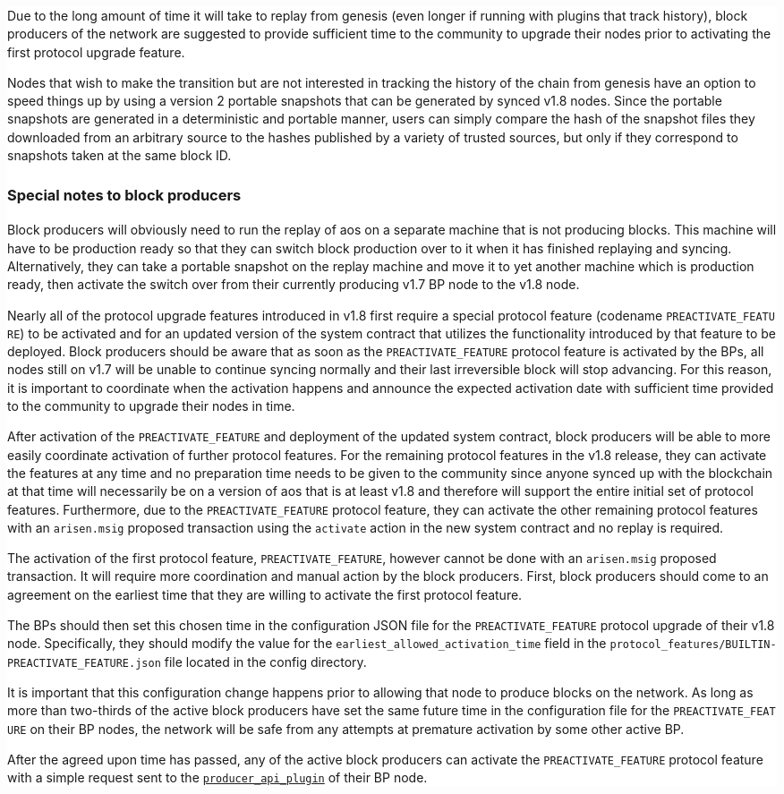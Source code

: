Due to the long amount of time it will take to replay from genesis (even longer if running with plugins that track history), block producers of the network are suggested to provide sufficient time to the community to upgrade their nodes prior to activating the first protocol upgrade feature.

Nodes that wish to make the transition but are not interested in tracking the history of the chain from genesis have an option to speed things up by using a version 2 portable snapshots that can be generated by synced v1.8 nodes. Since the portable snapshots are generated in a deterministic and portable manner, users can simply compare the hash of the snapshot files they downloaded from an arbitrary source to the hashes published by a variety of trusted sources, but only if they correspond to snapshots taken at the same block ID.   

### Special notes to block producers

Block producers will obviously need to run the replay of aos on a separate machine that is not producing blocks. This machine will have to be production ready so that they can switch block production over to it when it has finished replaying and syncing. Alternatively, they can take a portable snapshot on the replay machine and move it to yet another machine which is production ready, then activate the switch over from their currently producing v1.7 BP node to the v1.8 node.

Nearly all of the protocol upgrade features introduced in v1.8 first require a special protocol feature (codename `PREACTIVATE_FEATURE`) to be activated and for an updated version of the system contract that utilizes the functionality introduced by that feature to be deployed. Block producers should be aware that as soon as the `PREACTIVATE_FEATURE` protocol feature is activated by the BPs, all nodes still on v1.7 will be unable to continue syncing normally and their last irreversible block will stop advancing. For this reason, it is important to coordinate when the activation happens and announce the expected activation date with sufficient time provided to the community to upgrade their nodes in time.

After activation of the `PREACTIVATE_FEATURE` and deployment of the updated system contract, block producers will be able to more easily coordinate activation of further protocol features. For the remaining protocol features in the v1.8 release, they can activate the features at any time and no preparation time needs to be given to the community since anyone synced up with the blockchain at that time will necessarily be on a version of aos that is at least v1.8 and therefore will support the entire initial set of protocol features. Furthermore, due to the `PREACTIVATE_FEATURE` protocol feature, they can activate the other remaining protocol features with an `arisen.msig` proposed transaction using the `activate` action in the new system contract and no replay is required.

The activation of the first protocol feature, `PREACTIVATE_FEATURE`, however cannot be done with an `arisen.msig` proposed transaction. It will require more coordination and manual action by the block producers. First, block producers should come to an agreement on the earliest time that they are willing to activate the first protocol feature.

The BPs should then set this chosen time in the configuration JSON file for the `PREACTIVATE_FEATURE` protocol upgrade of their v1.8 node. Specifically, they should modify the value for the `earliest_allowed_activation_time` field in the `protocol_features/BUILTIN-PREACTIVATE_FEATURE.json` file located in the config directory.

It is important that this configuration change happens prior to allowing that node to produce blocks on the network. As long as more than two-thirds of the active block producers have set the same future time in the configuration file for the `PREACTIVATE_FEATURE` on their BP nodes, the network will be safe from any attempts at premature activation by some other active BP.

After the agreed upon time has passed, any of the active block producers can activate the `PREACTIVATE_FEATURE` protocol feature with a simple request sent to the [`producer_api_plugin`](../03_plugins/producer_api_plugin/index.md) of their BP node.
